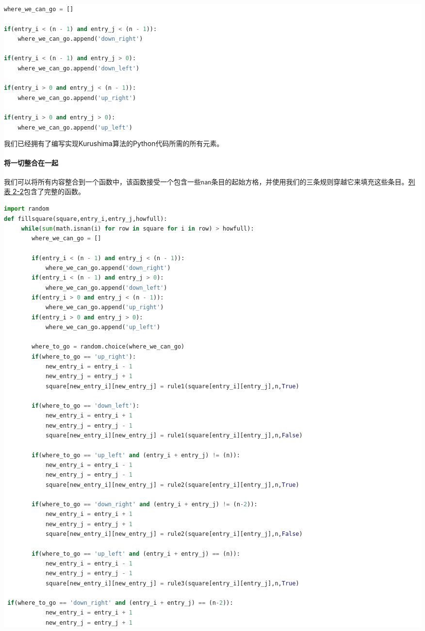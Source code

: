 ```py
where_we_can_go = []

if(entry_i < (n - 1) and entry_j < (n - 1)):
    where_we_can_go.append('down_right')

if(entry_i < (n - 1) and entry_j > 0):
    where_we_can_go.append('down_left')

if(entry_i > 0 and entry_j < (n - 1)):
    where_we_can_go.append('up_right')

if(entry_i > 0 and entry_j > 0):
    where_we_can_go.append('up_left')
```

我们已经拥有了编写实现Kurushima算法的Python代码所需的所有元素。

#### 将一切整合在一起

我们可以将所有内容整合到一个函数中，该函数接受一个包含一些`nan`条目的起始方格，并使用我们的三条规则穿越它来填充这些条目。[列表 2-2](#listing2-2)包含了完整的函数。

```py
import random
def fillsquare(square,entry_i,entry_j,howfull):
     while(sum(math.isnan(i) for row in square for i in row) > howfull):
        where_we_can_go = []

        if(entry_i < (n - 1) and entry_j < (n - 1)):
            where_we_can_go.append('down_right')
        if(entry_i < (n - 1) and entry_j > 0):
            where_we_can_go.append('down_left')
        if(entry_i > 0 and entry_j < (n - 1)):
            where_we_can_go.append('up_right')
        if(entry_i > 0 and entry_j > 0):
            where_we_can_go.append('up_left')

        where_to_go = random.choice(where_we_can_go)
        if(where_to_go == 'up_right'):
            new_entry_i = entry_i - 1
            new_entry_j = entry_j + 1
            square[new_entry_i][new_entry_j] = rule1(square[entry_i][entry_j],n,True)

        if(where_to_go == 'down_left'):
            new_entry_i = entry_i + 1
            new_entry_j = entry_j - 1
            square[new_entry_i][new_entry_j] = rule1(square[entry_i][entry_j],n,False)

        if(where_to_go == 'up_left' and (entry_i + entry_j) != (n)):
            new_entry_i = entry_i - 1
            new_entry_j = entry_j - 1
            square[new_entry_i][new_entry_j] = rule2(square[entry_i][entry_j],n,True)

        if(where_to_go == 'down_right' and (entry_i + entry_j) != (n-2)):
            new_entry_i = entry_i + 1
            new_entry_j = entry_j + 1
            square[new_entry_i][new_entry_j] = rule2(square[entry_i][entry_j],n,False)

        if(where_to_go == 'up_left' and (entry_i + entry_j) == (n)):
            new_entry_i = entry_i - 1
            new_entry_j = entry_j - 1
            square[new_entry_i][new_entry_j] = rule3(square[entry_i][entry_j],n,True)

 if(where_to_go == 'down_right' and (entry_i + entry_j) == (n-2)):
            new_entry_i = entry_i + 1
            new_entry_j = entry_j + 1
```